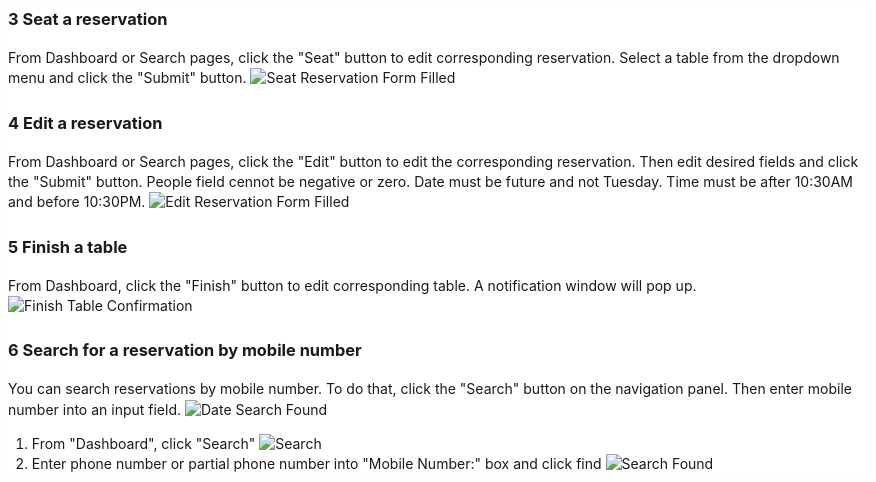 ### 3 Seat a reservation
From Dashboard or Search pages, click the "Seat" button to edit corresponding reservation.
Select a table from the dropdown menu and click the "Submit" button.
![Seat Reservation Form Filled](./Screenshots/SeatReservationFilled.png)

### 4 Edit a reservation
From Dashboard or Search pages, click the "Edit" button to edit the corresponding reservation.
Then edit desired fields and click the "Submit" button.
People field cennot be negative or zero.
Date must be future and not Tuesday. 
Time must be after 10:30AM and before 10:30PM.
![Edit Reservation Form Filled](./Screenshots/EditReservationFilled.png)

### 5 Finish a table
From Dashboard, click the "Finish" button to edit corresponding table.
A notification window will pop up.
![Finish Table Confirmation](./Screenshots/FinishTableConfirm.png)

### 6 Search for a reservation by mobile number
You can search reservations by mobile number. To do that, click the "Search" button on the navigation panel.
Then enter mobile number into an input field.
![Date Search Found](./Screenshots/DateSearchFound.png)



1. From "Dashboard", click "Search"
![Search](./Screenshots/Search.png)
2. Enter phone number or partial phone number into "Mobile Number:" box and click find
![Search Found](./Screenshots/SearchFound.png)

